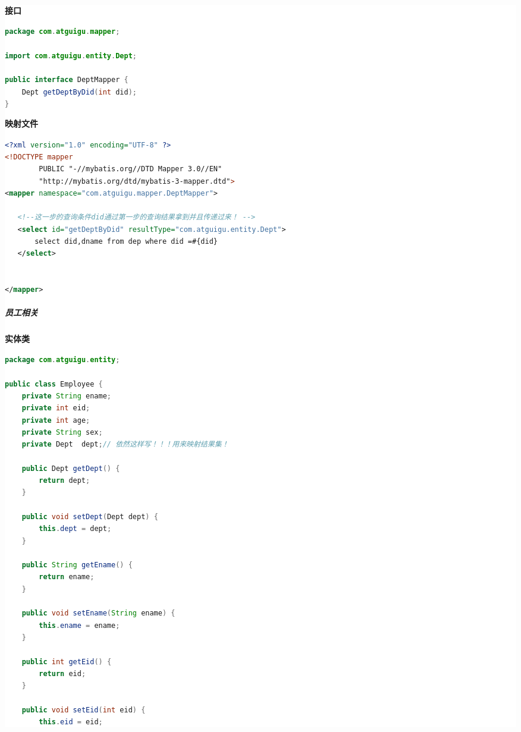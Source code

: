 **接口**

~~~~~~java
package com.atguigu.mapper;

import com.atguigu.entity.Dept;

public interface DeptMapper {
    Dept getDeptByDid(int did);
}

~~~~~~

**映射文件**

~~~xml
<?xml version="1.0" encoding="UTF-8" ?>
<!DOCTYPE mapper
        PUBLIC "-//mybatis.org//DTD Mapper 3.0//EN"
        "http://mybatis.org/dtd/mybatis-3-mapper.dtd">
<mapper namespace="com.atguigu.mapper.DeptMapper">

   <!--这一步的查询条件did通过第一步的查询结果拿到并且传递过来！ -->
   <select id="getDeptByDid" resultType="com.atguigu.entity.Dept">
       select did,dname from dep where did =#{did}
   </select>


</mapper>
~~~

##### 员工相关

**实体类**

~~~java
package com.atguigu.entity;

public class Employee {
    private String ename;
    private int eid;
    private int age;
    private String sex;
    private Dept  dept;// 依然这样写！！！用来映射结果集！

    public Dept getDept() {
        return dept;
    }

    public void setDept(Dept dept) {
        this.dept = dept;
    }

    public String getEname() {
        return ename;
    }

    public void setEname(String ename) {
        this.ename = ename;
    }

    public int getEid() {
        return eid;
    }

    public void setEid(int eid) {
        this.eid = eid;
~~~